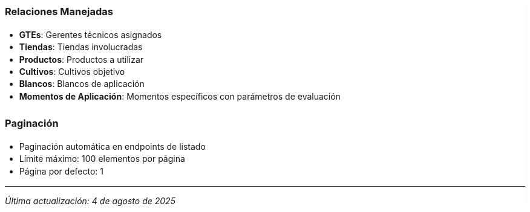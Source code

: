### Relaciones Manejadas

-   **GTEs**: Gerentes técnicos asignados
-   **Tiendas**: Tiendas involucradas
-   **Productos**: Productos a utilizar
-   **Cultivos**: Cultivos objetivo
-   **Blancos**: Blancos de aplicación
-   **Momentos de Aplicación**: Momentos específicos con parámetros de evaluación

### Paginación

-   Paginación automática en endpoints de listado
-   Límite máximo: 100 elementos por página
-   Página por defecto: 1

---

_Última actualización: 4 de agosto de 2025_
